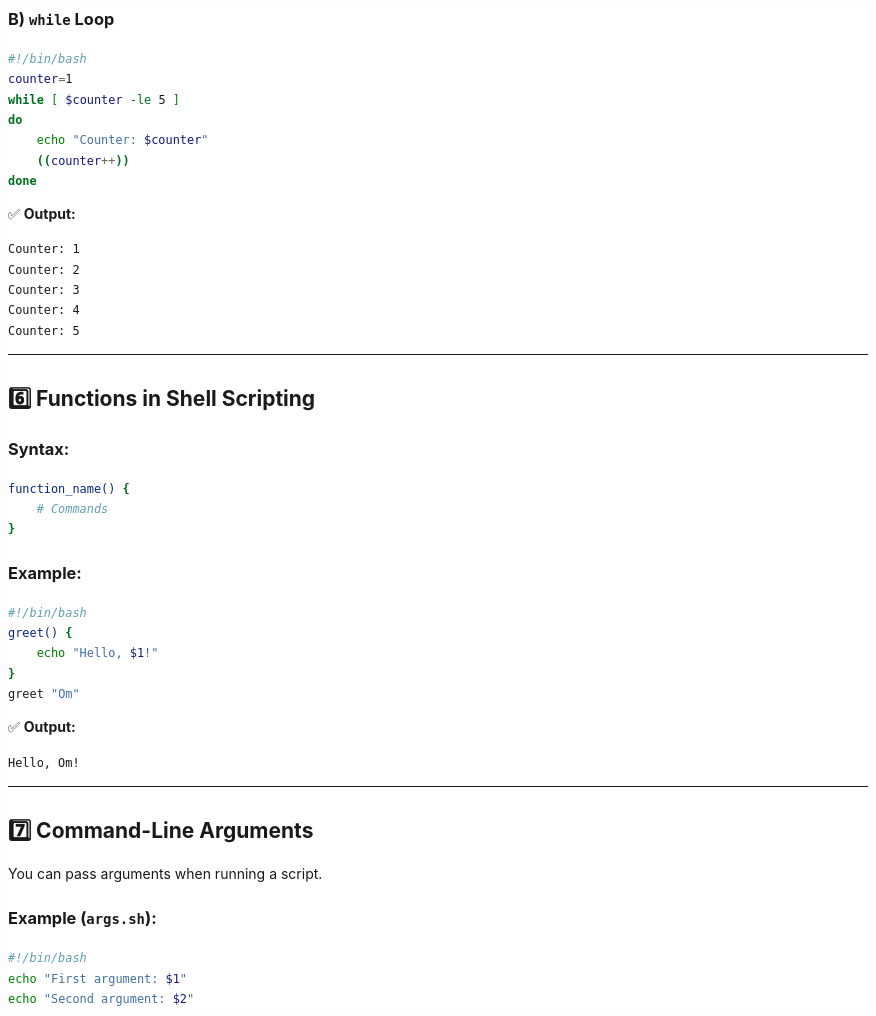 
### **B) `while` Loop**
```sh
#!/bin/bash
counter=1
while [ $counter -le 5 ]
do
    echo "Counter: $counter"
    ((counter++))
done
```

✅ **Output:**  
```
Counter: 1
Counter: 2
Counter: 3
Counter: 4
Counter: 5
```

---

## **6️⃣ Functions in Shell Scripting**
### **Syntax:**
```sh
function_name() {
    # Commands
}
```

### **Example:**
```sh
#!/bin/bash
greet() {
    echo "Hello, $1!"
}
greet "Om"
```

✅ **Output:**  
```
Hello, Om!
```

---

## **7️⃣ Command-Line Arguments**
You can pass arguments when running a script.

### **Example (`args.sh`):**
```sh
#!/bin/bash
echo "First argument: $1"
echo "Second argument: $2"
```
